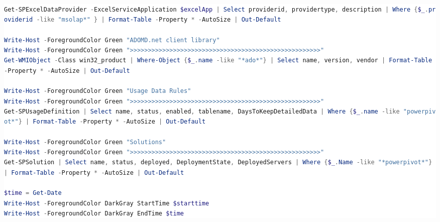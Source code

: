 ```powershell
Get-SPExcelDataProvider -ExcelServiceApplication $excelApp | Select providerid, providertype, description | Where {$_.providerid -like "msolap*" } | Format-Table -Property * -AutoSize | Out-Default

Write-Host -ForegroundColor Green "ADOMD.net client library"
Write-Host -ForegroundColor Green ">>>>>>>>>>>>>>>>>>>>>>>>>>>>>>>>>>>>>>>>>>>>>>>>>>>>>"
Get-WMIObject -Class win32_product | Where-Object {$_.name -like "*ado*"} | Select name, version, vendor | Format-Table -Property * -AutoSize | Out-Default

Write-Host -ForegroundColor Green "Usage Data Rules"
Write-Host -ForegroundColor Green ">>>>>>>>>>>>>>>>>>>>>>>>>>>>>>>>>>>>>>>>>>>>>>>>>>>>>"
Get-SPUsageDefinition | Select name, status, enabled, tablename, DaysToKeepDetailedData | Where {$_.name -like "powerpivot*"} | Format-Table -Property * -AutoSize | Out-Default

Write-Host -ForegroundColor Green "Solutions"
Write-Host -ForegroundColor Green ">>>>>>>>>>>>>>>>>>>>>>>>>>>>>>>>>>>>>>>>>>>>>>>>>>>>>"
Get-SPSolution | Select name, status, deployed, DeploymentState, DeployedServers | Where {$_.Name -like "*powerpivot*"} | Format-Table -Property * -AutoSize | Out-Default

$time = Get-Date
Write-Host -ForegroundColor DarkGray StartTime $starttime
Write-Host -ForegroundColor DarkGray EndTime $time
```
